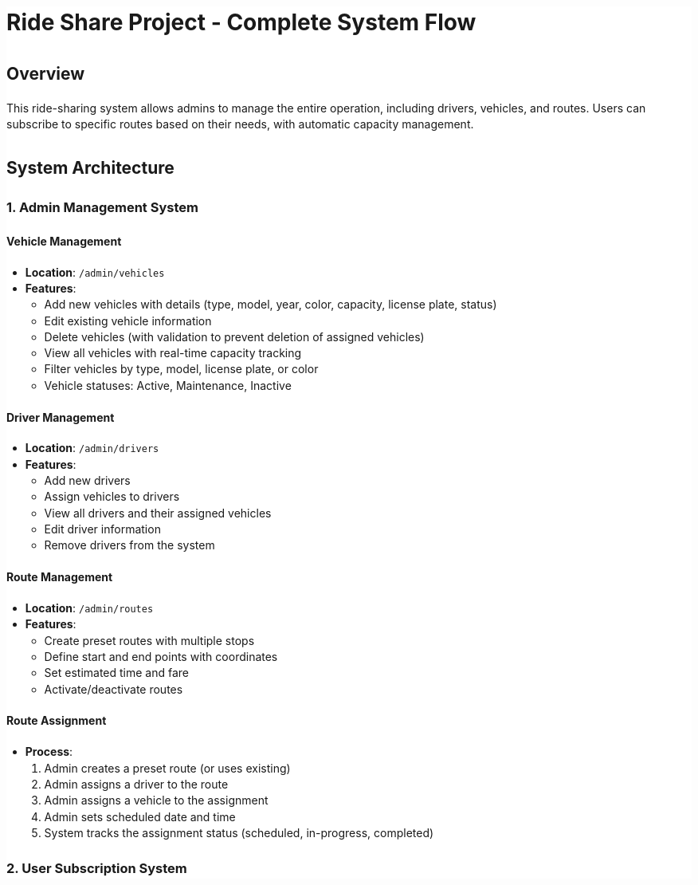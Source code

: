 # Ride Share Project - Complete System Flow

## Overview
This ride-sharing system allows admins to manage the entire operation, including drivers, vehicles, and routes. Users can subscribe to specific routes based on their needs, with automatic capacity management.

## System Architecture

### 1. Admin Management System

#### Vehicle Management
- **Location**: `/admin/vehicles`
- **Features**:
  - Add new vehicles with details (type, model, year, color, capacity, license plate, status)
  - Edit existing vehicle information
  - Delete vehicles (with validation to prevent deletion of assigned vehicles)
  - View all vehicles with real-time capacity tracking
  - Filter vehicles by type, model, license plate, or color
  - Vehicle statuses: Active, Maintenance, Inactive

#### Driver Management
- **Location**: `/admin/drivers`
- **Features**:
  - Add new drivers
  - Assign vehicles to drivers
  - View all drivers and their assigned vehicles
  - Edit driver information
  - Remove drivers from the system

#### Route Management
- **Location**: `/admin/routes`
- **Features**:
  - Create preset routes with multiple stops
  - Define start and end points with coordinates
  - Set estimated time and fare
  - Activate/deactivate routes

#### Route Assignment
- **Process**:
  1. Admin creates a preset route (or uses existing)
  2. Admin assigns a driver to the route
  3. Admin assigns a vehicle to the assignment
  4. Admin sets scheduled date and time
  5. System tracks the assignment status (scheduled, in-progress, completed)

### 2. User Subscription System
